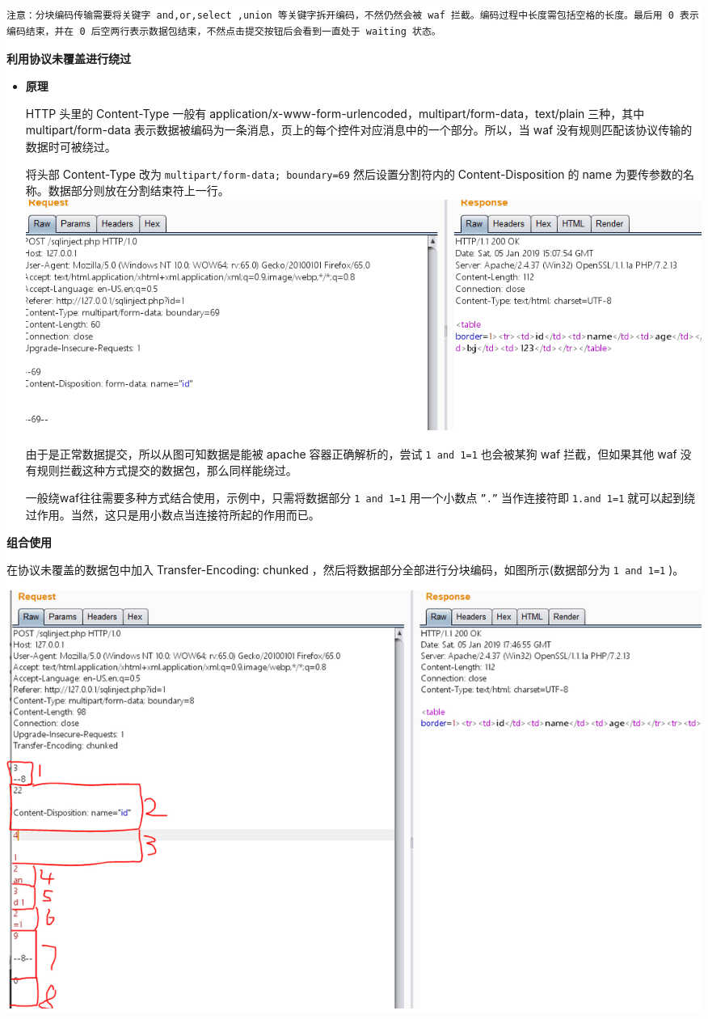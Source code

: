    注意：分块编码传输需要将关键字 and,or,select ,union 等关键字拆开编码，不然仍然会被 waf 拦截。编码过程中长度需包括空格的长度。最后用 0 表示编码结束，并在 0 后空两行表示数据包结束，不然点击提交按钮后会看到一直处于 waiting 状态。

**利用协议未覆盖进行绕过**
- **原理**

    HTTP 头里的 Content-Type 一般有 application/x-www-form-urlencoded，multipart/form-data，text/plain 三种，其中 multipart/form-data 表示数据被编码为一条消息，页上的每个控件对应消息中的一个部分。所以，当 waf 没有规则匹配该协议传输的数据时可被绕过。

    将头部 Content-Type 改为 `multipart/form-data; boundary=69` 然后设置分割符内的 Content-Disposition 的 name 为要传参数的名称。数据部分则放在分割结束符上一行。
    ![image](../../../../assets/img/安全/笔记/RedTeam/安防设备总结/5.png)

    由于是正常数据提交，所以从图可知数据是能被 apache 容器正确解析的，尝试 `1 and 1=1` 也会被某狗 waf 拦截，但如果其他 waf 没有规则拦截这种方式提交的数据包，那么同样能绕过。

    一般绕waf往往需要多种方式结合使用，示例中，只需将数据部分 `1 and 1=1` 用一个小数点 `”.”` 当作连接符即 `1.and 1=1` 就可以起到绕过作用。当然，这只是用小数点当连接符所起的作用而已。

**组合使用**

在协议未覆盖的数据包中加入 Transfer-Encoding: chunked ，然后将数据部分全部进行分块编码，如图所示(数据部分为 `1 and 1=1` )。

![image](../../../../assets/img/安全/笔记/RedTeam/安防设备总结/6.png)
